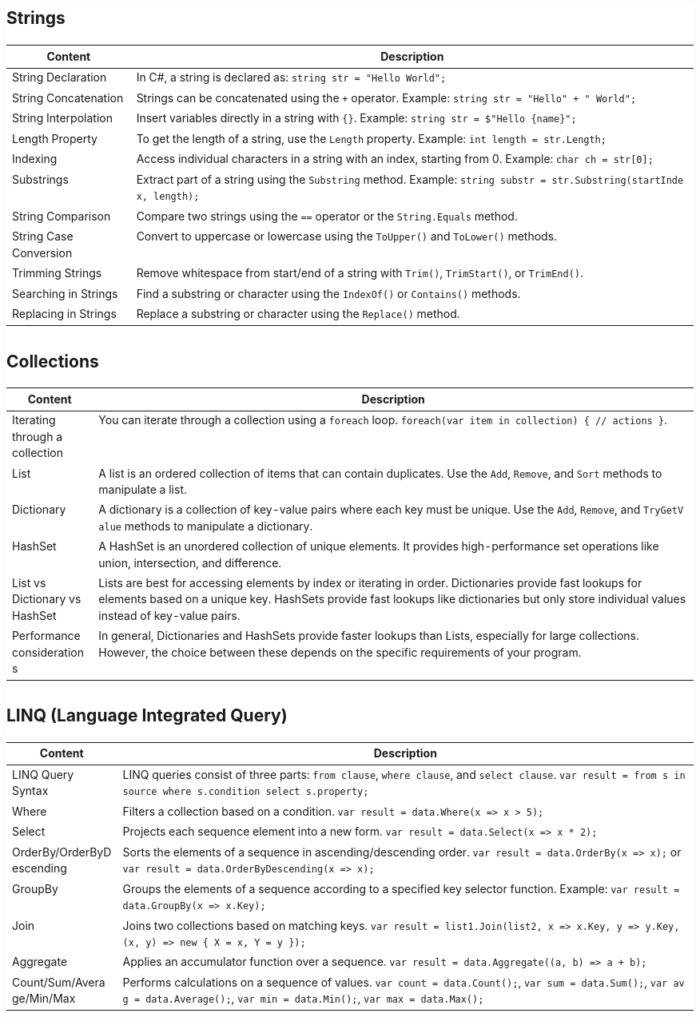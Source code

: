 ## Strings

| Content                | Description                                                  |
| ---------------------- | ------------------------------------------------------------ |
| String Declaration     | In C#, a string is declared as: `string str = "Hello World";` |
| String Concatenation   | Strings can be concatenated using the `+` operator. Example: `string str = "Hello" + " World";` |
| String Interpolation   | Insert variables directly in a string with `{}`. Example: `string str = $"Hello {name}";` |
| Length Property        | To get the length of a string, use the `Length` property. Example: `int length = str.Length;` |
| Indexing               | Access individual characters in a string with an index, starting from 0. Example: `char ch = str[0];` |
| Substrings             | Extract part of a string using the `Substring` method. Example: `string substr = str.Substring(startIndex, length);` |
| String Comparison      | Compare two strings using the `==` operator or the `String.Equals` method. |
| String Case Conversion | Convert to uppercase or lowercase using the `ToUpper()` and `ToLower()` methods. |
| Trimming Strings       | Remove whitespace from start/end of a string with `Trim()`, `TrimStart()`, or `TrimEnd()`. |
| Searching in Strings   | Find a substring or character using the `IndexOf()` or `Contains()` methods. |
| Replacing in Strings   | Replace a substring or character using the `Replace()` method. |

## Collections

| Content                        | Description                                                  |
| ------------------------------ | ------------------------------------------------------------ |
| Iterating through a collection | You can iterate through a collection using a `foreach` loop.  `foreach(var item in collection) { // actions }`. |
| List                           | A list is an ordered collection of items that can contain duplicates. Use the `Add`, `Remove`, and `Sort` methods to manipulate a list. |
| Dictionary                     | A dictionary is a collection of key-value pairs where each key must be unique. Use the `Add`, `Remove`, and `TryGetValue` methods to manipulate a dictionary. |
| HashSet                        | A HashSet is an unordered collection of unique elements. It provides high-performance set operations like union, intersection, and difference. |
| List vs Dictionary vs HashSet  | Lists are best for accessing elements by index or iterating in order. Dictionaries provide fast lookups for elements based on a unique key. HashSets provide fast lookups like dictionaries but only store individual values instead of key-value pairs. |
| Performance considerations     | In general, Dictionaries and HashSets provide faster lookups than Lists, especially for large collections. However, the choice between these depends on the specific requirements of your program. |

## LINQ (Language Integrated Query)

| Content                   | Description                                                  |
| ------------------------- | ------------------------------------------------------------ |
| LINQ Query Syntax         | LINQ queries consist of three parts: `from clause`, `where clause`, and `select clause`. `var result = from s in source where s.condition select s.property;` |
| Where                     | Filters a collection based on a condition. `var result = data.Where(x => x > 5);` |
| Select                    | Projects each sequence element into a new form. `var result = data.Select(x => x * 2);` |
| OrderBy/OrderByDescending | Sorts the elements of a sequence in ascending/descending order. `var result = data.OrderBy(x => x);` or `var result = data.OrderByDescending(x => x);` |
| GroupBy                   | Groups the elements of a sequence according to a specified key selector function. Example: `var result = data.GroupBy(x => x.Key);` |
| Join                      | Joins two collections based on matching keys. `var result = list1.Join(list2, x => x.Key, y => y.Key, (x, y) => new { X = x, Y = y });` |
| Aggregate                 | Applies an accumulator function over a sequence. `var result = data.Aggregate((a, b) => a + b);` |
| Count/Sum/Average/Min/Max | Performs calculations on a sequence of values. `var count = data.Count();`, `var sum = data.Sum();`, `var avg = data.Average();`, `var min = data.Min();`, `var max = data.Max();` |
